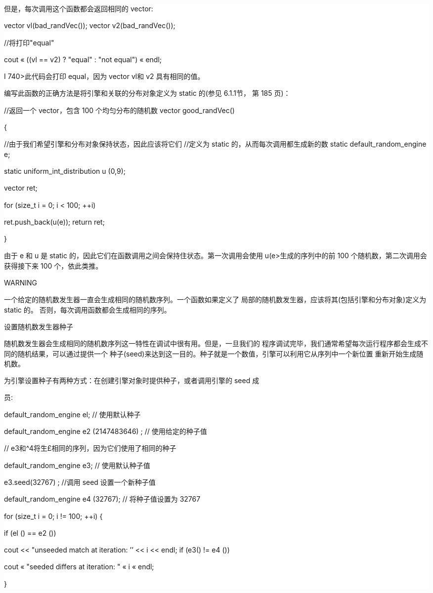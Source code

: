 但是，每次调用这个函数都会返回相同的 vector:

vector<unsigned> vl(bad_randVec()); vector<unsigned> v2(bad_randVec());

//将打印"equal"

cout « ((vl == v2) ? "equal" : "not equal") « endl;

I 740>此代码会打印 equal，因为 vector vl和 v2 具有相同的值。

编写此函数的正确方法是将引擎和关联的分布对象定义为 static 的(参见 6.1.1节， 第 185 页)：

//返回一个 vector，包含 100 个均匀分布的随机数 vector<unsigned> good_randVec()

{

//由于我们希望引擎和分布对象保持状态，因此应该将它们 //定义为 static 的，从而每次调用都生成新的数 static default_random_engine e;

static uniform_int_distribution<unsigned> u (0,9);

vector<unsigned> ret;

for (size_t i = 0; i < 100; ++i)

ret.push_back(u(e)); return ret;

}

由于 e 和 u 是 static 的，因此它们在函数调用之间会保持住状态。第一次调用会使用 u(e>生成的序列中的前 100 个随机数，第二次调用会获得接下来 100 个，依此类推。

WARNING



一个给定的随机数发生器一直会生成相同的随机数序列。一个函数如果定义了 局部的随机数发生器，应该将其(包括引擎和分布对象)定义为 static 的。 否则，每次调用函数都会生成相同的序列。

设置随机数发生器种子

随机数发生器会生成相同的随机数序列这一特性在调试中很有用。但是，一旦我们的 程序调试完毕，我们通常希望每次运行程序都会生成不同的随机结果，可以通过提供一个 种子(seed)来达到这一目的。种子就是一个数值，引擎可以利用它从序列中一个新位置 重新开始生成随机数。

为引擎设置种子有两种方式：在创建引擎对象时提供种子，或者调用引擎的 seed 成

员:

default_random_engine el;    // 使用默认种子

default_random_engine e2 (2147483646) ;    // 使用给定的种子值

// e3和^4将生£相同的序列，因为它们使用了相同的种子

default_random_engine e3;    // 使用默认种子值

e3.seed(32767) ;    //调用 seed 设置一个新种子值

default_random_engine e4 (32767);    // 将种子值设置为 32767

for (size_t i = 0; i != 100; ++i) {

if (el () == e2 ())

cout << "unseeded match at iteration: ’’ << i << endl; if (e3()    != e4 ())

cout « "seeded differs at iteration: " « i « endl;

}

